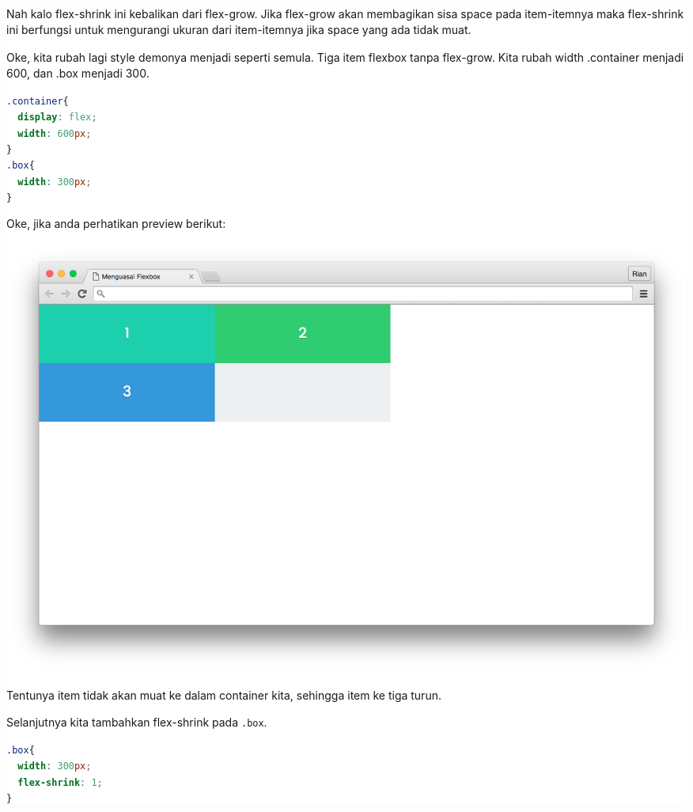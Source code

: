 Nah kalo flex-shrink ini kebalikan dari flex-grow. Jika flex-grow akan membagikan sisa space pada item-itemnya maka flex-shrink ini berfungsi untuk mengurangi ukuran dari item-itemnya jika space yang ada tidak muat.

Oke, kita rubah lagi style demonya menjadi seperti semula. Tiga item flexbox tanpa flex-grow. Kita rubah width .container menjadi 600, dan .box menjadi 300.

```css
.container{
  display: flex;
  width: 600px;
}
.box{
  width: 300px;
}
```

Oke, jika anda perhatikan preview berikut:

![Flexbox Layout : Initial preview untuk flex-shrink](./images/33-initial-preview.png)

Tentunya item tidak akan muat ke dalam container kita, sehingga item ke tiga turun.

Selanjutnya kita tambahkan flex-shrink pada `.box`.

```css
.box{
  width: 300px;
  flex-shrink: 1;
}
```
